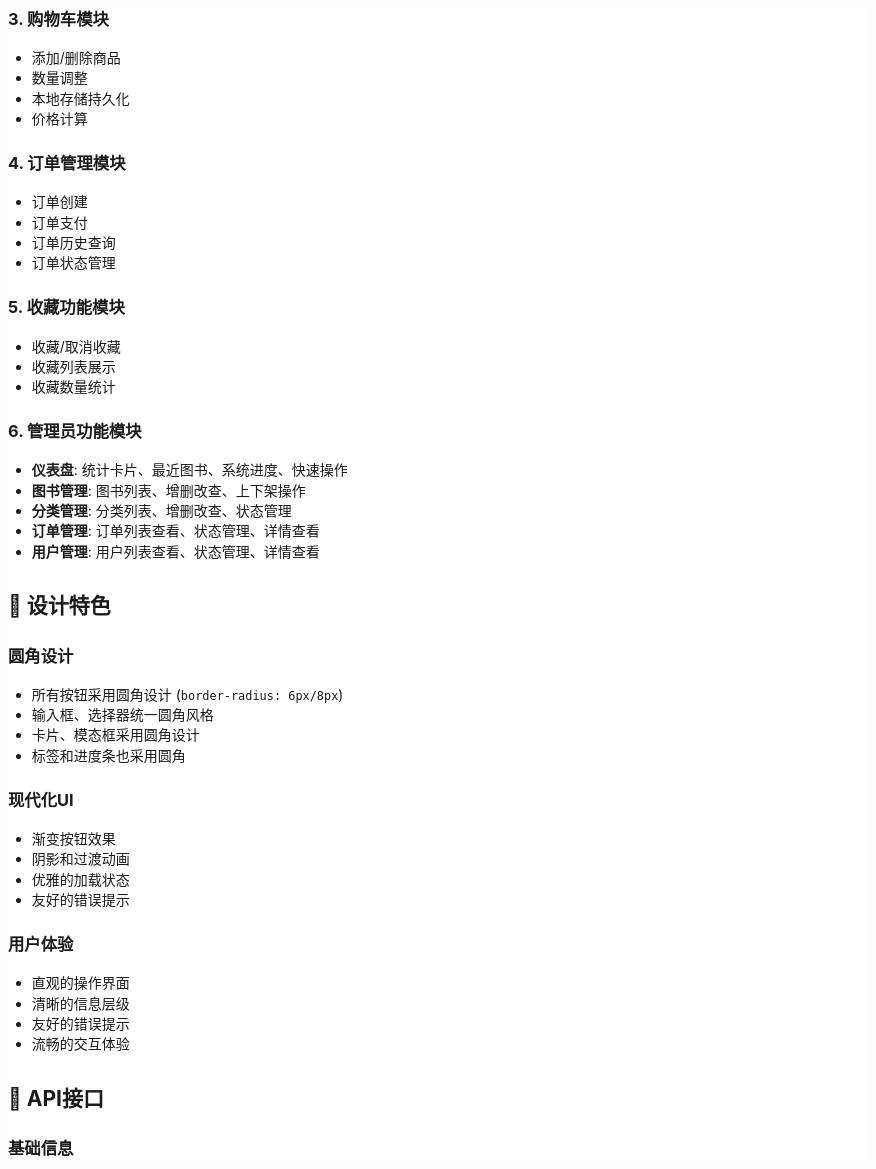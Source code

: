 ### 3. 购物车模块
-   添加/删除商品
-   数量调整
-   本地存储持久化
-   价格计算

### 4. 订单管理模块
-   订单创建
-   订单支付
-   订单历史查询
-   订单状态管理

### 5. 收藏功能模块
-   收藏/取消收藏
-   收藏列表展示
-   收藏数量统计

### 6. 管理员功能模块
-   **仪表盘**: 统计卡片、最近图书、系统进度、快速操作
-   **图书管理**: 图书列表、增删改查、上下架操作
-   **分类管理**: 分类列表、增删改查、状态管理
-   **订单管理**: 订单列表查看、状态管理、详情查看
-   **用户管理**: 用户列表查看、状态管理、详情查看

## 🎨 设计特色

### 圆角设计
-   所有按钮采用圆角设计 (`border-radius: 6px/8px`)
-   输入框、选择器统一圆角风格
-   卡片、模态框采用圆角设计
-   标签和进度条也采用圆角

### 现代化UI
-   渐变按钮效果
-   阴影和过渡动画
-   优雅的加载状态
-   友好的错误提示

### 用户体验
-   直观的操作界面
-   清晰的信息层级
-   友好的错误提示
-   流畅的交互体验

## 🔗 API接口

### 基础信息
